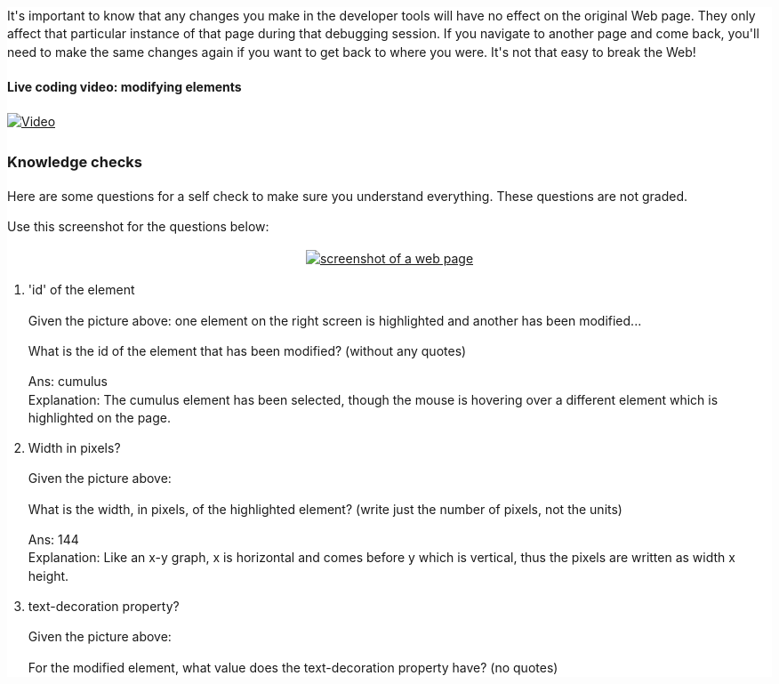 It's important to know that any changes you make in the developer tools will have no effect on the original Web page. They only affect that particular instance of that page during that debugging session. If you navigate to another page and come back, you'll need to make the same changes again if you want to get back to where you were. It's not that easy to break the Web!

#### Live coding video: modifying elements

<a href="https://edx-video.net/W3CHTM502016-V009000_DTH.mp4" alt="modifying elements" target="_blank">
    <img src="http://files.softicons.com/download/system-icons/windows-8-metro-invert-icons-by-dakirby309/png/64x64/Folders%20&%20OS/My%20Videos.png" alt="Video" width="40px"> 
</a>


### Knowledge checks

Here are some questions for a self check to make sure you understand everything. These questions are not graded.

Use this screenshot for the questions below:

<div style="display:flex;justify-content:center;align-items:center;flex-flow:row wrap;">
  <div><a href="https://courses.edx.org/courses/course-v1:W3Cx+HTML5.0x+2T2018/courseware/37f15009345846f391d7ac4d5bf06520/9567029b13454d0181141361837b2b96/1?activate_block_id=block-v1%3AW3Cx%2BHTML5.0x%2B2T2018%2Btype%40vertical%2Bblock%4023e86990270640c284ab3748e3dc43a2">
    <img src="https://prod-edxapp.edx-cdn.org/assets/courseware/v1/4e013ef8d1453b878dd25544a4b2ff0f/asset-v1:W3Cx+HTML5.0x+2T2018+type@asset+block/week-4-kc-1take22.png" style="margin: 0.1em;" alt="screenshot of a web page" title="Screenshot of developer tools showing example" width="600">
  </a></div>
</div>

1. 'id' of the element

    Given the picture above: one element on the right screen is highlighted and another has been modified...

    What is the id of the element that has been modified? (without any quotes)

    Ans: cumulus <br/>
    Explanation: The cumulus element has been selected, though the mouse is hovering over a different element which is highlighted on the page.


2. Width in pixels?

    Given the picture above:

    What is the width, in pixels, of the highlighted element? (write just the number of pixels, not the units)

    Ans: 144 <br/>
    Explanation: Like an x-y graph, x is horizontal and comes before y which is vertical, thus the pixels are written as width x height.


3. text-decoration property?

    Given the picture above:

    For the modified element, what value does the text-decoration property have? (no quotes)
